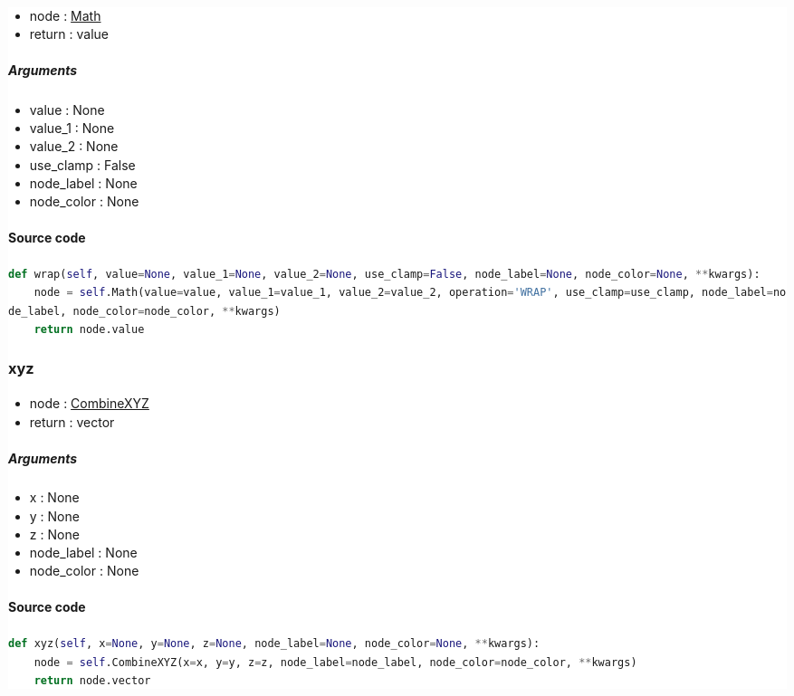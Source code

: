 
- node : [Math](/docs/Shader/Math.md)
- return : value

##### Arguments

- value : None
- value_1 : None
- value_2 : None
- use_clamp : False
- node_label : None
- node_color : None

#### Source code

``` python
def wrap(self, value=None, value_1=None, value_2=None, use_clamp=False, node_label=None, node_color=None, **kwargs):
    node = self.Math(value=value, value_1=value_1, value_2=value_2, operation='WRAP', use_clamp=use_clamp, node_label=node_label, node_color=node_color, **kwargs)
    return node.value
```
### xyz


- node : [CombineXYZ](/docs/Shader/CombineXYZ.md)
- return : vector

##### Arguments

- x : None
- y : None
- z : None
- node_label : None
- node_color : None

#### Source code

``` python
def xyz(self, x=None, y=None, z=None, node_label=None, node_color=None, **kwargs):
    node = self.CombineXYZ(x=x, y=y, z=z, node_label=node_label, node_color=node_color, **kwargs)
    return node.vector
```
